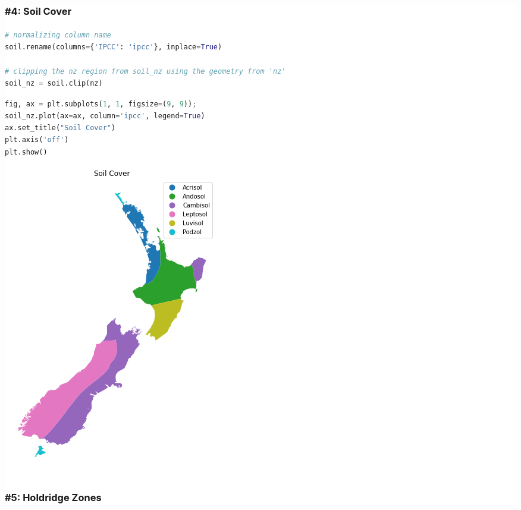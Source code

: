 

### #4: Soil Cover


```python
# normalizing column name
soil.rename(columns={'IPCC': 'ipcc'}, inplace=True)

# clipping the nz region from soil_nz using the geometry from 'nz'
soil_nz = soil.clip(nz)
```


```python
fig, ax = plt.subplots(1, 1, figsize=(9, 9));
soil_nz.plot(ax=ax, column='ipcc', legend=True)
ax.set_title("Soil Cover")
plt.axis('off')
plt.show()
```


    
![png](output_28_0.png)
    


### #5: Holdridge Zones
